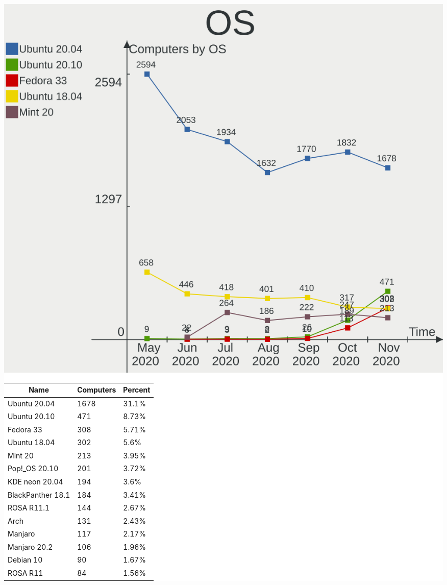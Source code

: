 ![OS](./All/images/line_chart/os_name.svg)

| Name                | Computers | Percent |
|---------------------|-----------|---------|
| Ubuntu 20.04        | 1678      | 31.1%   |
| Ubuntu 20.10        | 471       | 8.73%   |
| Fedora 33           | 308       | 5.71%   |
| Ubuntu 18.04        | 302       | 5.6%    |
| Mint 20             | 213       | 3.95%   |
| Pop!_OS 20.10       | 201       | 3.72%   |
| KDE neon 20.04      | 194       | 3.6%    |
| BlackPanther 18.1   | 184       | 3.41%   |
| ROSA R11.1          | 144       | 2.67%   |
| Arch                | 131       | 2.43%   |
| Manjaro             | 117       | 2.17%   |
| Manjaro 20.2        | 106       | 1.96%   |
| Debian 10           | 90        | 1.67%   |
| ROSA R11            | 84        | 1.56%   |
